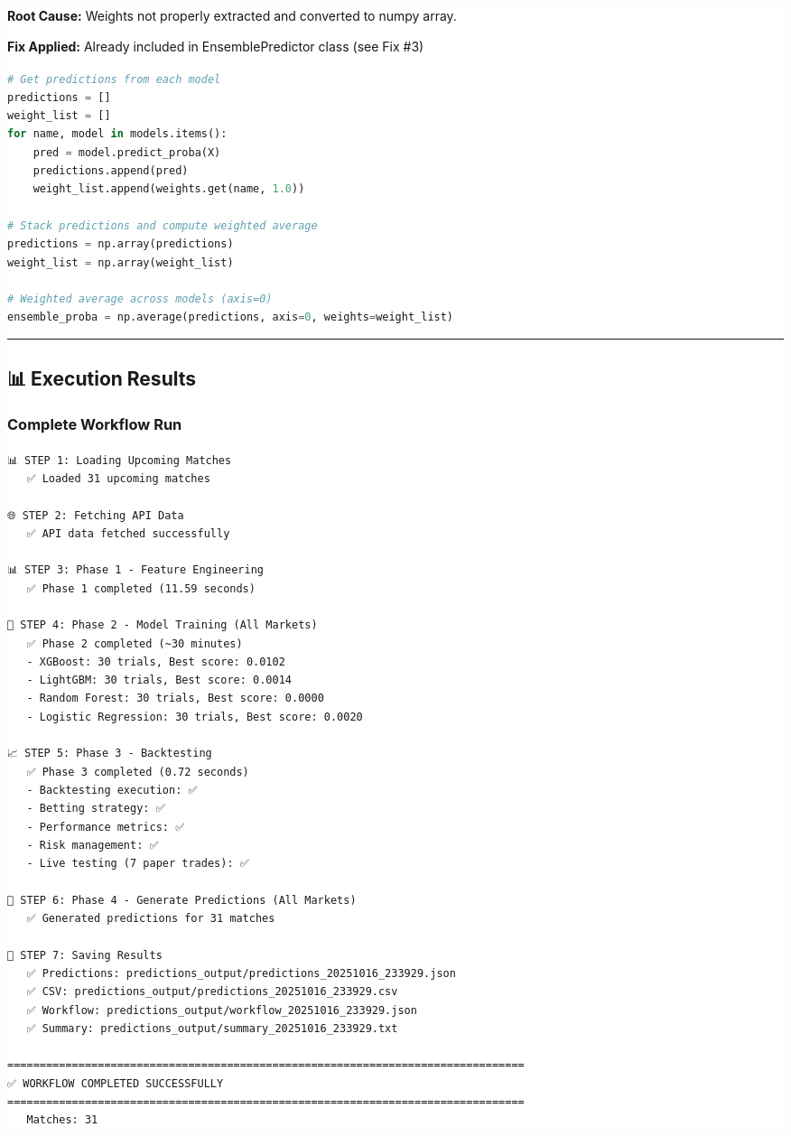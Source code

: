 **Root Cause:** Weights not properly extracted and converted to numpy array.

**Fix Applied:** Already included in EnsemblePredictor class (see Fix #3)
```python
# Get predictions from each model
predictions = []
weight_list = []
for name, model in models.items():
    pred = model.predict_proba(X)
    predictions.append(pred)
    weight_list.append(weights.get(name, 1.0))

# Stack predictions and compute weighted average
predictions = np.array(predictions)
weight_list = np.array(weight_list)

# Weighted average across models (axis=0)
ensemble_proba = np.average(predictions, axis=0, weights=weight_list)
```

---

## 📊 Execution Results

### **Complete Workflow Run**

```
📊 STEP 1: Loading Upcoming Matches
   ✅ Loaded 31 upcoming matches

🌐 STEP 2: Fetching API Data
   ✅ API data fetched successfully

📊 STEP 3: Phase 1 - Feature Engineering
   ✅ Phase 1 completed (11.59 seconds)

🤖 STEP 4: Phase 2 - Model Training (All Markets)
   ✅ Phase 2 completed (~30 minutes)
   - XGBoost: 30 trials, Best score: 0.0102
   - LightGBM: 30 trials, Best score: 0.0014
   - Random Forest: 30 trials, Best score: 0.0000
   - Logistic Regression: 30 trials, Best score: 0.0020

📈 STEP 5: Phase 3 - Backtesting
   ✅ Phase 3 completed (0.72 seconds)
   - Backtesting execution: ✅
   - Betting strategy: ✅
   - Performance metrics: ✅
   - Risk management: ✅
   - Live testing (7 paper trades): ✅

🎯 STEP 6: Phase 4 - Generate Predictions (All Markets)
   ✅ Generated predictions for 31 matches

💾 STEP 7: Saving Results
   ✅ Predictions: predictions_output/predictions_20251016_233929.json
   ✅ CSV: predictions_output/predictions_20251016_233929.csv
   ✅ Workflow: predictions_output/workflow_20251016_233929.json
   ✅ Summary: predictions_output/summary_20251016_233929.txt

================================================================================
✅ WORKFLOW COMPLETED SUCCESSFULLY
================================================================================
   Matches: 31
```
